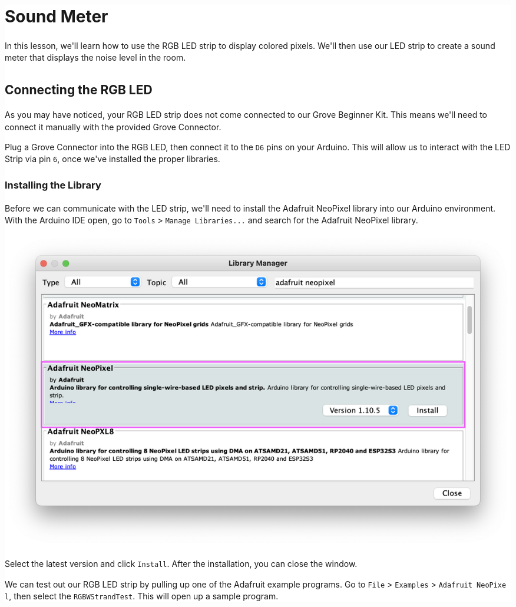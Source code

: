 # Sound Meter

In this lesson, we'll learn how to use the RGB LED strip to display colored pixels. We'll then use our LED strip to create a sound meter that displays the noise level in the room.

## Connecting the RGB LED

As you may have noticed, your RGB LED strip does not come connected to our Grove Beginner Kit. This means we'll need to connect it manually with the provided Grove Connector.

Plug a Grove Connector into the RGB LED, then connect it to the `D6` pins on your Arduino. This will allow us to interact with the LED Strip via pin `6`, once we've installed the proper libraries.

### Installing the Library

Before we can communicate with the LED strip, we'll need to install the Adafruit NeoPixel library into our Arduino environment. With the Arduino IDE open, go to `Tools` > `Manage Libraries...` and search for the Adafruit NeoPixel library.

![Adafruit NeoPixel Library](assets/adafruit.png)

Select the latest version and click `Install`. After the installation, you can close the window.

We can test out our RGB LED strip by pulling up one of the Adafruit example programs. Go to `File` > `Examples` > `Adafruit NeoPixel`, then select the `RGBWStrandTest`. This will open up a sample program.
